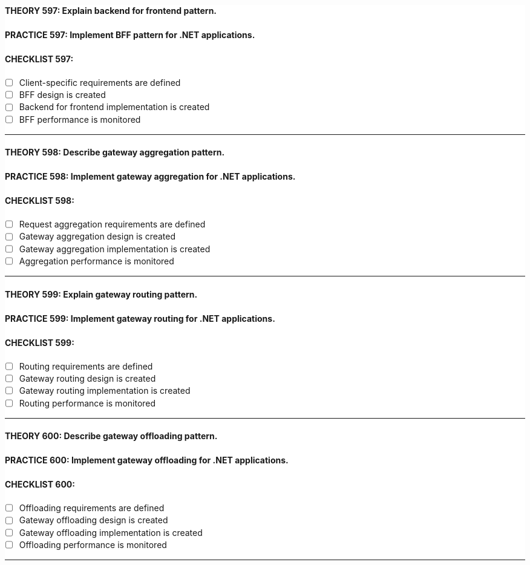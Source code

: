 
#### THEORY 597: Explain backend for frontend pattern.

#### PRACTICE 597: Implement BFF pattern for .NET applications.

#### CHECKLIST 597:

- [ ] Client-specific requirements are defined
- [ ] BFF design is created
- [ ] Backend for frontend implementation is created
- [ ] BFF performance is monitored

---

#### THEORY 598: Describe gateway aggregation pattern.

#### PRACTICE 598: Implement gateway aggregation for .NET applications.

#### CHECKLIST 598:

- [ ] Request aggregation requirements are defined
- [ ] Gateway aggregation design is created
- [ ] Gateway aggregation implementation is created
- [ ] Aggregation performance is monitored

---

#### THEORY 599: Explain gateway routing pattern.

#### PRACTICE 599: Implement gateway routing for .NET applications.

#### CHECKLIST 599:

- [ ] Routing requirements are defined
- [ ] Gateway routing design is created
- [ ] Gateway routing implementation is created
- [ ] Routing performance is monitored

---

#### THEORY 600: Describe gateway offloading pattern.

#### PRACTICE 600: Implement gateway offloading for .NET applications.

#### CHECKLIST 600:

- [ ] Offloading requirements are defined
- [ ] Gateway offloading design is created
- [ ] Gateway offloading implementation is created
- [ ] Offloading performance is monitored

---